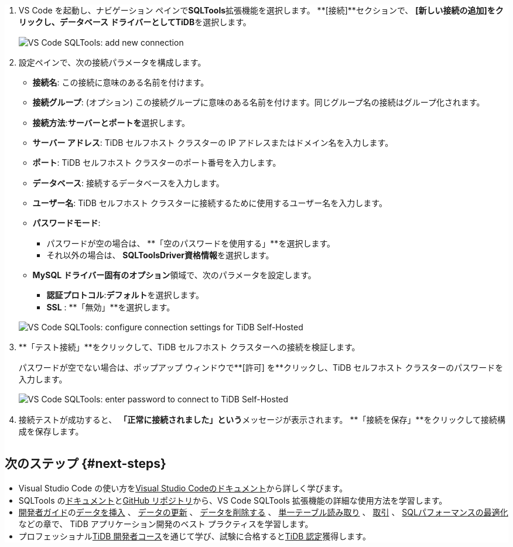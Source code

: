 1.  VS Code を起動し、ナビゲーション ペインで**SQLTools**拡張機能を選択します。 **[接続]**セクションで、 **[新しい接続の追加]**をクリックし、データベース ドライバーとして**TiDB**を選択します。

    ![VS Code SQLTools: add new connection](/media/develop/vsc-sqltools-add-new-connection.jpg)

2.  設定ペインで、次の接続パラメータを構成します。

    -   **接続名**: この接続に意味のある名前を付けます。

    -   **接続グループ**: (オプション) この接続グループに意味のある名前を付けます。同じグループ名の接続はグループ化されます。

    -   **接続方法**:**サーバーとポートを**選択します。

    -   **サーバー アドレス**: TiDB セルフホスト クラスターの IP アドレスまたはドメイン名を入力します。

    -   **ポート**: TiDB セルフホスト クラスターのポート番号を入力します。

    -   **データベース**: 接続するデータベースを入力します。

    -   **ユーザー名**: TiDB セルフホスト クラスターに接続するために使用するユーザー名を入力します。

    -   **パスワードモード**:

        -   パスワードが空の場合は、 **「空のパスワードを使用する」**を選択します。
        -   それ以外の場合は、 **SQLToolsDriver資格情報**を選択します。

    -   **MySQL ドライバー固有のオプション**領域で、次のパラメータを設定します。

        -   **認証プロトコル**:**デフォルト**を選択します。
        -   **SSL** : **「無効」**を選択します。

    ![VS Code SQLTools: configure connection settings for TiDB Self-Hosted](/media/develop/vsc-sqltools-connection-config-self-hosted.jpg)

3.  **「テスト接続」**をクリックして、TiDB セルフホスト クラスターへの接続を検証します。

    パスワードが空でない場合は、ポップアップ ウィンドウで**[許可] を**クリックし、TiDB セルフホスト クラスターのパスワードを入力します。

    ![VS Code SQLTools: enter password to connect to TiDB Self-Hosted](/media/develop/vsc-sqltools-password.jpg)

4.  接続テストが成功すると、 **「正常に接続されました」という**メッセージが表示されます。 **「接続を保存」**をクリックして接続構成を保存します。

</div>
</SimpleTab>

## 次のステップ {#next-steps}

-   Visual Studio Code の使い方を[Visual Studio Codeのドキュメント](https://code.visualstudio.com/docs)から詳しく学びます。
-   SQLTools の[ドキュメント](https://marketplace.visualstudio.com/items?itemName=mtxr.sqltools)と[GitHub リポジトリ](https://github.com/mtxr/vscode-sqltools)から、VS Code SQLTools 拡張機能の詳細な使用方法を学習します。
-   [開発者ガイド](/develop/dev-guide-overview.md)の[データを挿入](/develop/dev-guide-insert-data.md) 、 [データの更新](/develop/dev-guide-update-data.md) 、 [データを削除する](/develop/dev-guide-delete-data.md) 、 [単一テーブル読み取り](/develop/dev-guide-get-data-from-single-table.md) 、 [取引](/develop/dev-guide-transaction-overview.md) 、 [SQLパフォーマンスの最適化](/develop/dev-guide-optimize-sql-overview.md)などの章で、 TiDB アプリケーション開発のベスト プラクティスを学習します。
-   プロフェッショナル[TiDB 開発者コース](https://www.pingcap.com/education/)を通じて学び、試験に合格すると[TiDB 認定](https://www.pingcap.com/education/certification/)獲得します。
